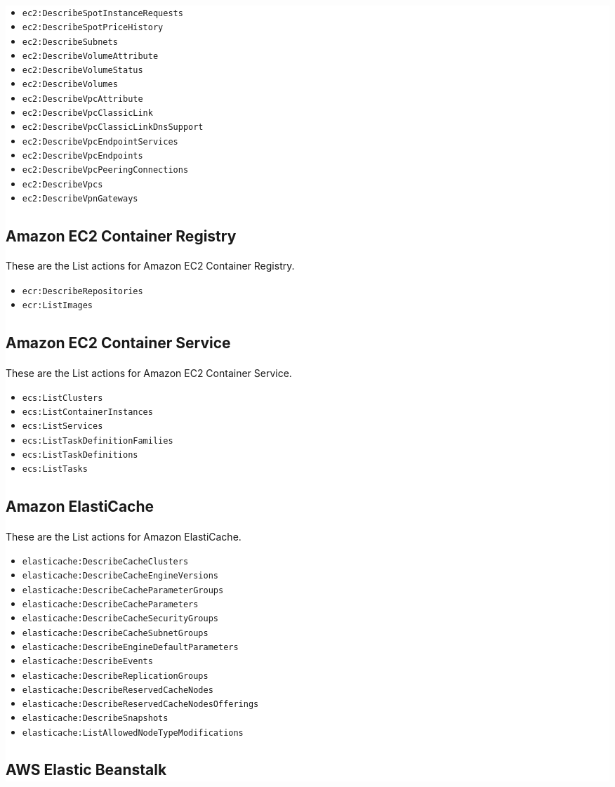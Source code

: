 +  `ec2:DescribeSpotInstanceRequests` 
+  `ec2:DescribeSpotPriceHistory` 
+  `ec2:DescribeSubnets` 
+  `ec2:DescribeVolumeAttribute` 
+  `ec2:DescribeVolumeStatus` 
+  `ec2:DescribeVolumes` 
+  `ec2:DescribeVpcAttribute` 
+  `ec2:DescribeVpcClassicLink` 
+  `ec2:DescribeVpcClassicLinkDnsSupport` 
+  `ec2:DescribeVpcEndpointServices` 
+  `ec2:DescribeVpcEndpoints` 
+  `ec2:DescribeVpcPeeringConnections` 
+  `ec2:DescribeVpcs` 
+  `ec2:DescribeVpnGateways` 

## Amazon EC2 Container Registry<a name="ag_list_ecr"></a>

These are the List actions for Amazon EC2 Container Registry\.
+  `ecr:DescribeRepositories` 
+  `ecr:ListImages` 

## Amazon EC2 Container Service<a name="ag_list_ecs"></a>

These are the List actions for Amazon EC2 Container Service\.
+  `ecs:ListClusters` 
+  `ecs:ListContainerInstances` 
+  `ecs:ListServices` 
+  `ecs:ListTaskDefinitionFamilies` 
+  `ecs:ListTaskDefinitions` 
+  `ecs:ListTasks` 

## Amazon ElastiCache<a name="ag_list_elasticache"></a>

These are the List actions for Amazon ElastiCache\.
+  `elasticache:DescribeCacheClusters` 
+  `elasticache:DescribeCacheEngineVersions` 
+  `elasticache:DescribeCacheParameterGroups` 
+  `elasticache:DescribeCacheParameters` 
+  `elasticache:DescribeCacheSecurityGroups` 
+  `elasticache:DescribeCacheSubnetGroups` 
+  `elasticache:DescribeEngineDefaultParameters` 
+  `elasticache:DescribeEvents` 
+  `elasticache:DescribeReplicationGroups` 
+  `elasticache:DescribeReservedCacheNodes` 
+  `elasticache:DescribeReservedCacheNodesOfferings` 
+  `elasticache:DescribeSnapshots` 
+  `elasticache:ListAllowedNodeTypeModifications` 

## AWS Elastic Beanstalk<a name="ag_list_elasticbeanstalk"></a>
